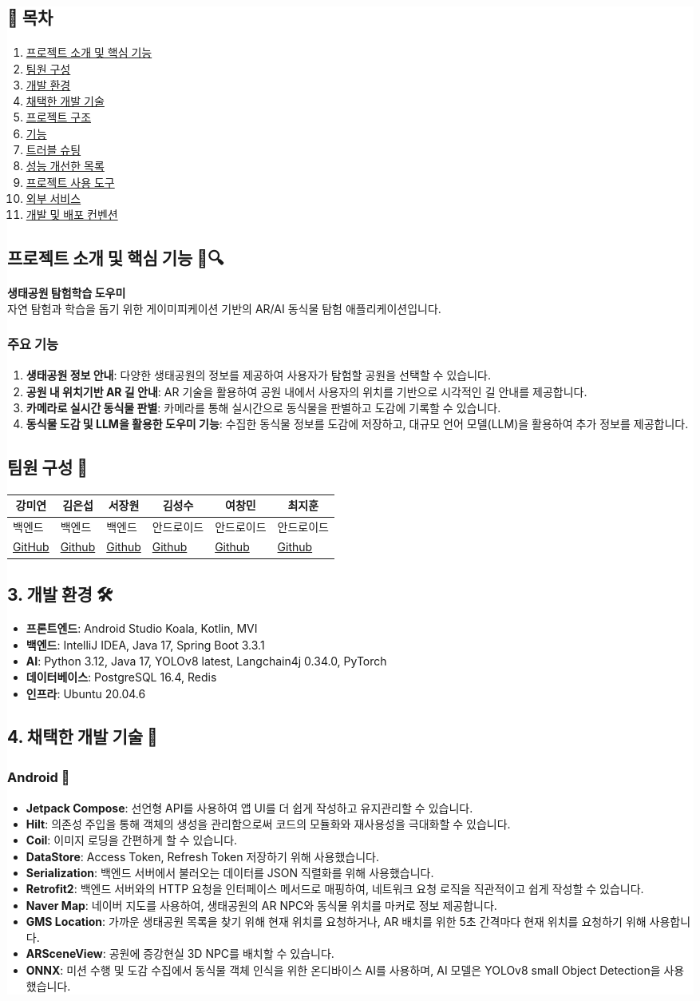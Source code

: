 ## 📜 목차

1. [프로젝트 소개 및 핵심 기능](#프로젝트-소개-및-핵심-기능-)
2. [팀원 구성](#팀원-구성-)
3. [개발 환경](#3-개발-환경-️)
4. [채택한 개발 기술](#4-채택한-개발-기술-)
5. [프로젝트 구조](#5-프로젝트-구조-️)
6. [기능](#6-기능-)
7. [트러블 슈팅](#7-트러블-슈팅-️)
8. [성능 개선한 목록](#8-성능-개선한-목록-)
9. [프로젝트 사용 도구](#9-프로젝트-사용-도구-️)
10. [외부 서비스](#10-외부-서비스-)
11. [개발 및 배포 컨벤션](#11-개발-및-배포-컨벤션-)

## 프로젝트 소개 및 핵심 기능 🌳🔍

**생태공원 탐험학습 도우미**  
자연 탐험과 학습을 돕기 위한 게이미피케이션 기반의 AR/AI 동식물 탐험 애플리케이션입니다.

### 주요 기능

1. **생태공원 정보 안내**: 다양한 생태공원의 정보를 제공하여 사용자가 탐험할 공원을 선택할 수 있습니다.
2. **공원 내 위치기반 AR 길 안내**: AR 기술을 활용하여 공원 내에서 사용자의 위치를 기반으로 시각적인 길 안내를 제공합니다.
3. **카메라로 실시간 동식물 판별**: 카메라를 통해 실시간으로 동식물을 판별하고 도감에 기록할 수 있습니다.
4. **동식물 도감 및 LLM을 활용한 도우미 기능**: 수집한 동식물 정보를 도감에 저장하고, 대규모 언어 모델(LLM)을 활용하여 추가 정보를 제공합니다.

## 팀원 구성 👥

| **강미연**                              | **김은섭**                                 | **서장원**                                  | **김성수**                              | **여창민**                              | **최지훈**                                 |
| ------------------------------------ | --------------------------------------- | ---------------------------------------- | ------------------------------------ | ------------------------------------ | --------------------------------------- |
| 백엔드                                  | 백엔드                                     | 백엔드                                      | 안드로이드                                | 안드로이드                                | 안드로이드                                   |
| [GitHub](https://github.com/422haha) | [Github](https://github.com/subway9852) | [Github](https://github.com/Seo-Jangwon) | [Github](https://github.com/DrSkele) | [Github](https://github.com/yeolife) | [Github](https://github.com/choi-jihun) |

## 3. 개발 환경 🛠️

- **프론트엔드**: Android Studio Koala, Kotlin, MVI
- **백엔드**: IntelliJ IDEA, Java 17, Spring Boot 3.3.1
- **AI**: Python 3.12, Java 17, YOLOv8 latest, Langchain4j 0.34.0, PyTorch
- **데이터베이스**: PostgreSQL 16.4, Redis
- **인프라**: Ubuntu 20.04.6

## 4. 채택한 개발 기술 🚀

### Android 📱

- **Jetpack Compose**: 선언형 API를 사용하여 앱 UI를 더 쉽게 작성하고 유지관리할 수 있습니다.
- **Hilt**: 의존성 주입을 통해 객체의 생성을 관리함으로써 코드의 모듈화와 재사용성을 극대화할 수 있습니다.
- **Coil**: 이미지 로딩을 간편하게 할 수 있습니다.
- **DataStore**: Access Token, Refresh Token 저장하기 위해 사용했습니다.
- **Serialization**: 백엔드 서버에서 불러오는 데이터를 JSON 직렬화를 위해 사용했습니다.
- **Retrofit2**: 백엔드 서버와의 HTTP 요청을 인터페이스 메서드로 매핑하여, 네트워크 요청 로직을 직관적이고 쉽게 작성할 수 있습니다.
- **Naver Map**: 네이버 지도를 사용하여, 생태공원의 AR NPC와 동식물 위치를 마커로 정보 제공합니다.
- **GMS Location**: 가까운 생태공원 목록을 찾기 위해 현재 위치를 요청하거나, AR 배치를 위한 5초 간격마다 현재 위치를 요청하기 위해 사용합니다.
- **ARSceneView**: 공원에 증강현실 3D NPC를 배치할 수 있습니다.
- **ONNX**: 미션 수행 및 도감 수집에서 동식물 객체 인식을 위한 온디바이스 AI를 사용하며, AI 모델은 YOLOv8 small Object Detection을 사용했습니다.
